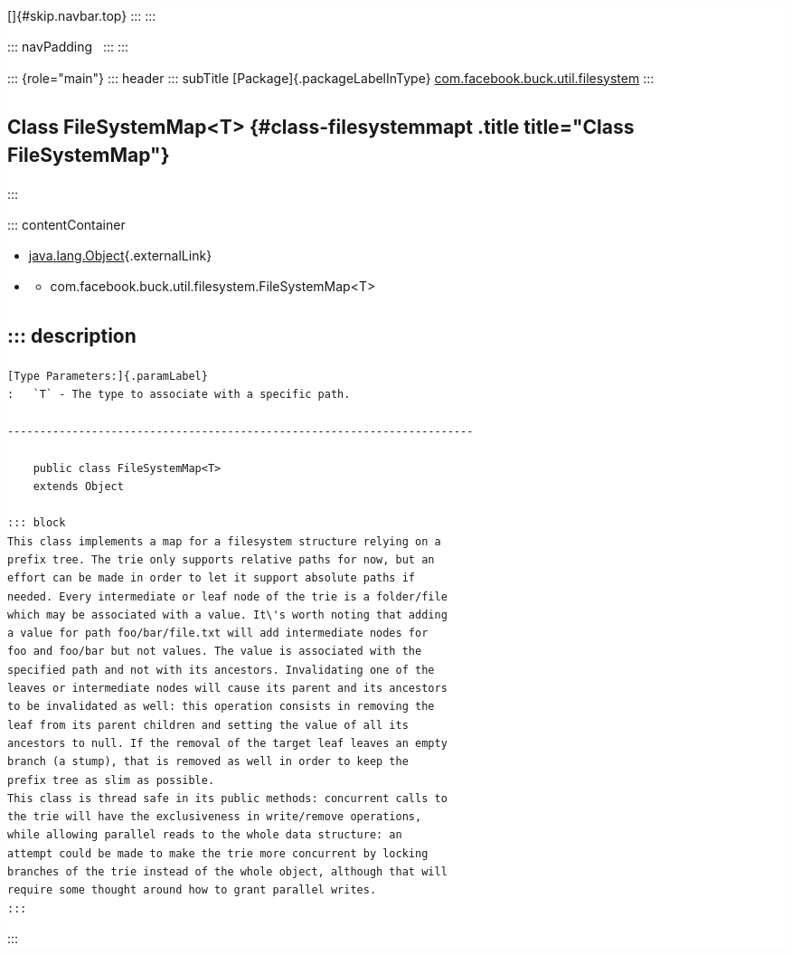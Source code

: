 </div>

[]{#skip.navbar.top}
:::
:::

::: navPadding
 
:::
:::

::: {role="main"}
::: header
::: subTitle
[Package]{.packageLabelInType} [com.facebook.buck.util.filesystem](package-summary.html)
:::

## Class FileSystemMap\<T\> {#class-filesystemmapt .title title="Class FileSystemMap"}
:::

::: contentContainer
-   [java.lang.Object](http://docs.oracle.com/javase/7/docs/api/java/lang/Object.html?is-external=true "class or interface in java.lang"){.externalLink}

-   -   com.facebook.buck.util.filesystem.FileSystemMap\<T\>

::: description
-   

    [Type Parameters:]{.paramLabel}
    :   `T` - The type to associate with a specific path.

    ------------------------------------------------------------------------

        public class FileSystemMap<T>
        extends Object

    ::: block
    This class implements a map for a filesystem structure relying on a
    prefix tree. The trie only supports relative paths for now, but an
    effort can be made in order to let it support absolute paths if
    needed. Every intermediate or leaf node of the trie is a folder/file
    which may be associated with a value. It\'s worth noting that adding
    a value for path foo/bar/file.txt will add intermediate nodes for
    foo and foo/bar but not values. The value is associated with the
    specified path and not with its ancestors. Invalidating one of the
    leaves or intermediate nodes will cause its parent and its ancestors
    to be invalidated as well: this operation consists in removing the
    leaf from its parent children and setting the value of all its
    ancestors to null. If the removal of the target leaf leaves an empty
    branch (a stump), that is removed as well in order to keep the
    prefix tree as slim as possible.
    This class is thread safe in its public methods: concurrent calls to
    the trie will have the exclusiveness in write/remove operations,
    while allowing parallel reads to the whole data structure: an
    attempt could be made to make the trie more concurrent by locking
    branches of the trie instead of the whole object, although that will
    require some thought around how to grant parallel writes.
    :::
:::
